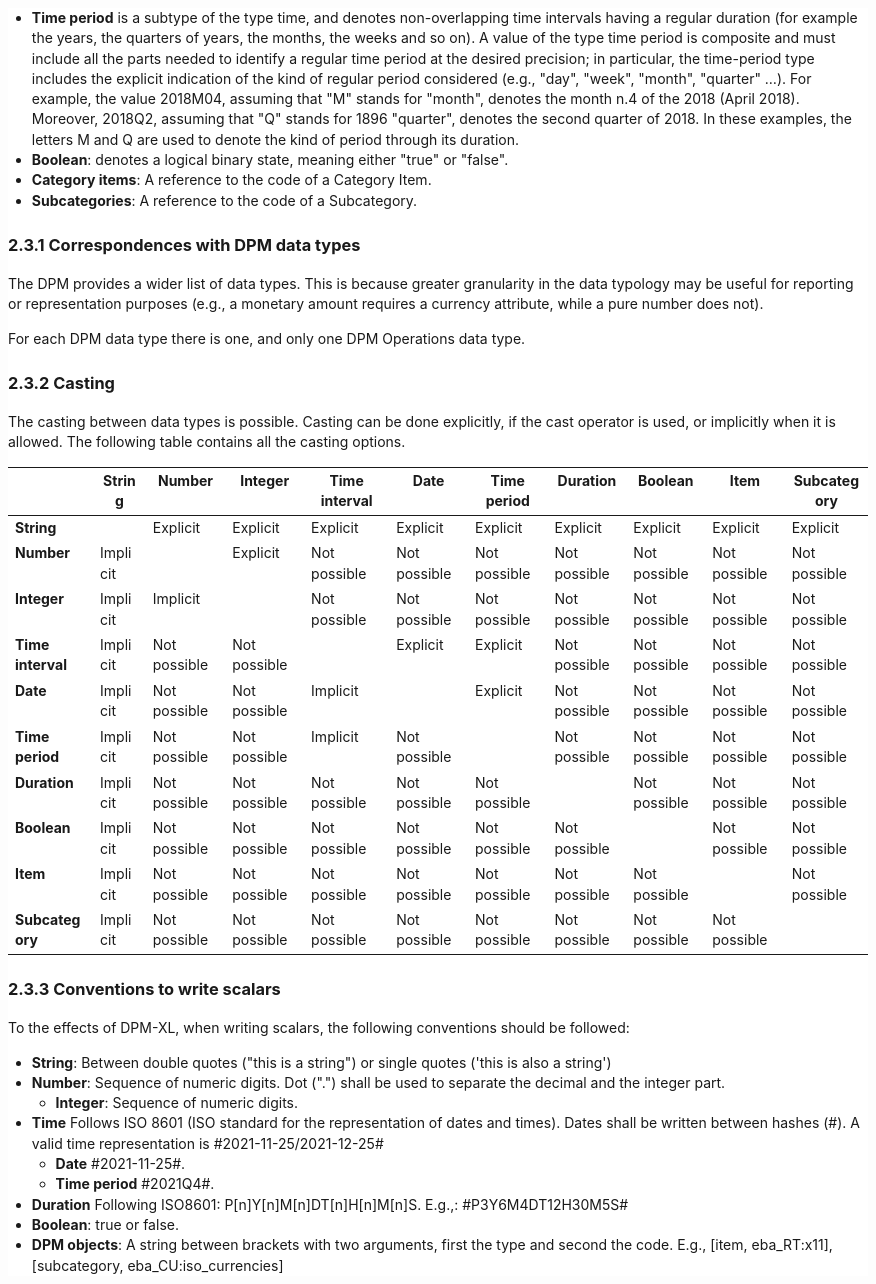   - **Time period** is a subtype of the type time, and denotes non-overlapping time intervals having a regular duration (for example the years, the quarters of years, the months, the weeks and so on). A value of the type time period is composite and must include all the parts needed to identify a regular time period at the desired precision; in particular, the time-period type includes the explicit indication of the kind of regular period considered (e.g., "day", "week", "month", "quarter" …). For example, the value 2018M04, assuming that "M" stands for "month", denotes the month n.4 of the 2018 (April 2018). Moreover, 2018Q2, assuming that "Q" stands for 1896 "quarter", denotes the second quarter of 2018. In these examples, the letters M and Q are used to denote the kind of period through its duration.
- **Boolean**: denotes a logical binary state, meaning either "true" or "false".
- **Category items**: A reference to the code of a Category Item.
- **Subcategories**: A reference to the code of a Subcategory.

### 2.3.1 Correspondences with DPM data types

The DPM provides a wider list of data types. This is because greater granularity in the data typology may be useful for reporting or representation purposes (e.g., a monetary amount requires a currency attribute, while a pure number does not).

For each DPM data type there is one, and only one DPM Operations data type.

### 2.3.2 Casting

The casting between data types is possible. Casting can be done explicitly, if the cast operator is used, or implicitly when it is allowed. The following table contains all the casting options.

|  | String | Number | Integer | Time interval | Date | Time period | Duration | Boolean | Item | Subcategory |
|---|---|---|---|---|---|---|---|---|---|---|
| **String** | | Explicit | Explicit | Explicit | Explicit | Explicit | Explicit | Explicit | Explicit | Explicit |
| **Number** | Implicit | | Explicit | Not possible | Not possible | Not possible | Not possible | Not possible | Not possible | Not possible |
| **Integer** | Implicit | Implicit | | Not possible | Not possible | Not possible | Not possible | Not possible | Not possible | Not possible |
| **Time interval** | Implicit | Not possible | Not possible | | Explicit | Explicit | Not possible | Not possible | Not possible | Not possible |
| **Date** | Implicit | Not possible | Not possible | Implicit | | Explicit | Not possible | Not possible | Not possible | Not possible |
| **Time period** | Implicit | Not possible | Not possible | Implicit | Not possible | | Not possible | Not possible | Not possible | Not possible |
| **Duration** | Implicit | Not possible | Not possible | Not possible | Not possible | Not possible | | Not possible | Not possible | Not possible |
| **Boolean** | Implicit | Not possible | Not possible | Not possible | Not possible | Not possible | Not possible | | Not possible | Not possible |
| **Item** | Implicit | Not possible | Not possible | Not possible | Not possible | Not possible | Not possible | Not possible | | Not possible |
| **Subcategory** | Implicit | Not possible | Not possible | Not possible | Not possible | Not possible | Not possible | Not possible | Not possible | |

### 2.3.3 Conventions to write scalars

To the effects of DPM-XL, when writing scalars, the following conventions should be followed:

- **String**: Between double quotes ("this is a string") or single quotes ('this is also a string')
- **Number**: Sequence of numeric digits. Dot (".") shall be used to separate the decimal and the integer part.
  - **Integer**: Sequence of numeric digits.
- **Time** Follows ISO 8601 (ISO standard for the representation of dates and times). Dates shall be written between hashes (#). A valid time representation is #2021-11-25/2021-12-25#
  - **Date** #2021-11-25#.
  - **Time period** #2021Q4#.
- **Duration** Following ISO8601: P[n]Y[n]M[n]DT[n]H[n]M[n]S. E.g.,: #P3Y6M4DT12H30M5S#
- **Boolean**: true or false.
- **DPM objects**: A string between brackets with two arguments, first the type and second the code. E.g., [item, eba_RT:x11], [subcategory, eba_CU:iso_currencies]